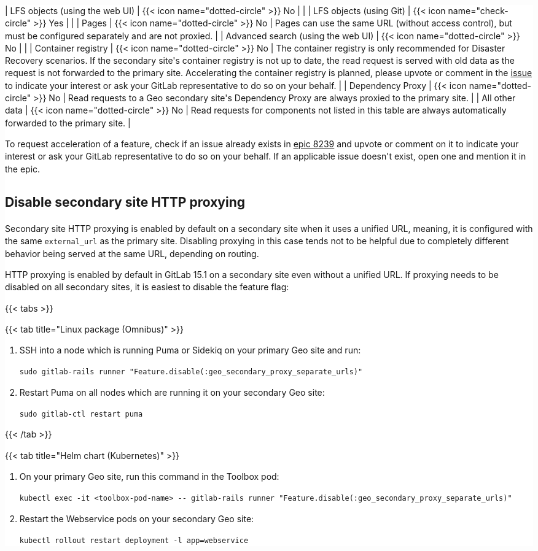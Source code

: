 | LFS objects (using the web UI)                      | {{< icon name="dotted-circle" >}} No |                                                                                                                                                                                                                                                                                                                                                                                                                                                                            |
| LFS objects (using Git)                             | {{< icon name="check-circle" >}} Yes |                                                                                                                                                                                                                                                                                                                                                                                                                                                                            |
| Pages                                               | {{< icon name="dotted-circle" >}} No | Pages can use the same URL (without access control), but must be configured separately and are not proxied.                                                                                                                                                                                                                                                                                                                                                                |
| Advanced search (using the web UI)                  | {{< icon name="dotted-circle" >}} No |                                                                                                                                                                                                                                                                                                                                                                                                                                                                            |
| Container registry                                  | {{< icon name="dotted-circle" >}} No | The container registry is only recommended for Disaster Recovery scenarios. If the secondary site's container registry is not up to date, the read request is served with old data as the request is not forwarded to the primary site. Accelerating the container registry is planned, please upvote or comment in the [issue](https://gitlab.com/gitlab-org/gitlab/-/issues/365864) to indicate your interest or ask your GitLab representative to do so on your behalf. |
| Dependency Proxy                                    | {{< icon name="dotted-circle" >}} No | Read requests to a Geo secondary site's Dependency Proxy are always proxied to the primary site.                                                                                                                                                                                                                                                                                                                                                                           |
| All other data                                    | {{< icon name="dotted-circle" >}} No | Read requests for components not listed in this table are always automatically forwarded to the primary site.                                                                                                                                                                                                                                                                                                                                                                           |

To request acceleration of a feature, check if an issue already exists in [epic 8239](https://gitlab.com/groups/gitlab-org/-/epics/8239) and upvote or comment on it to indicate your interest or ask your GitLab representative to do so on your behalf. If an applicable issue doesn't exist, open one and mention it in the epic.

## Disable secondary site HTTP proxying

Secondary site HTTP proxying is enabled by default on a secondary site when it uses a unified URL, meaning, it is configured with the same `external_url` as the primary site. Disabling proxying in this case tends not to be helpful due to completely different behavior being served at the same URL, depending on routing.

HTTP proxying is enabled by default in GitLab 15.1 on a secondary site even without a unified URL. If proxying needs to be disabled on all secondary sites, it is easiest to disable the feature flag:

{{< tabs >}}

{{< tab title="Linux package (Omnibus)" >}}

1. SSH into a node which is running Puma or Sidekiq on your primary Geo site and run:

   ```shell
   sudo gitlab-rails runner "Feature.disable(:geo_secondary_proxy_separate_urls)"
   ```

1. Restart Puma on all nodes which are running it on your secondary Geo site:

   ```shell
   sudo gitlab-ctl restart puma
   ```

{{< /tab >}}

{{< tab title="Helm chart (Kubernetes)" >}}

1. On your primary Geo site, run this command in the Toolbox pod:

   ```shell
   kubectl exec -it <toolbox-pod-name> -- gitlab-rails runner "Feature.disable(:geo_secondary_proxy_separate_urls)"
   ```

1. Restart the Webservice pods on your secondary Geo site:

   ```shell
   kubectl rollout restart deployment -l app=webservice
   ```
